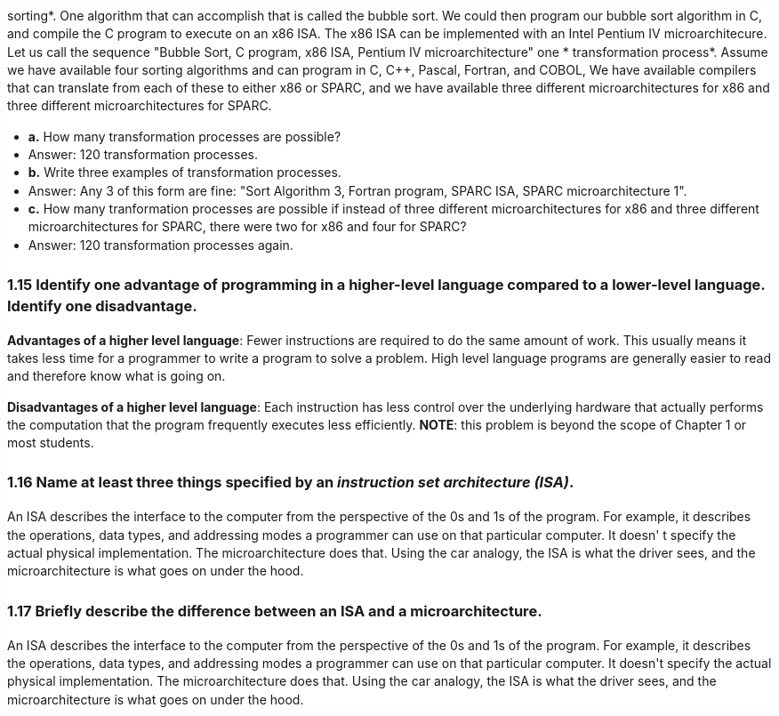 sorting*. One algorithm that can accomplish that is called the bubble sort. We could then program our bubble sort
algorithm in C, and compile the C program to execute on an x86 ISA. The x86 ISA can be implemented with an Intel Pentium
IV microarchitecure. Let us call the sequence "Bubble Sort, C program, x86 ISA, Pentium IV microarchitecture" one *
transformation process*. Assume we have available four sorting algorithms and can program in C, C++, Pascal, Fortran,
and COBOL, We have available compilers that can translate from each of these to either x86 or SPARC, and we have
available three different microarchitectures for x86 and three different microarchitectures for SPARC.

* **a.** How many transformation processes are possible?
* Answer: 120 transformation processes.
* **b.** Write three examples of transformation processes.
* Answer: Any 3 of this form are fine: "Sort Algorithm 3, Fortran program, SPARC ISA, SPARC microarchitecture 1".
* **c.** How many tranformation processes are possible if instead of three different microarchitectures for x86 and
  three different microarchitectures for SPARC, there were two for x86 and four for SPARC?
* Answer: 120 transformation processes again.

### 1.15 Identify one advantage of programming in a higher-level language compared to a lower-level language. Identify one disadvantage.

**Advantages of a higher level language**: Fewer instructions are required to do the same amount of work. This usually
means it takes less time for a programmer to write a program to solve a problem. High level language programs are
generally easier to read and therefore know what is going on.

**Disadvantages of a higher level language**: Each instruction has less control over the underlying hardware that
actually performs the computation that the program frequently executes less efficiently.
**NOTE**: this problem is beyond the scope of Chapter 1 or most students.

### 1.16 Name at least three things specified by an *instruction set architecture (ISA)*.

An ISA describes the interface to the computer from the perspective of the 0s and 1s of the program. For example, it
describes the operations, data types, and addressing modes a programmer can use on that particular computer. It doesn' t
specify the actual physical implementation. The microarchitecture does that. Using the car analogy, the ISA is what the
driver sees, and the microarchitecture is what goes on under the hood.

### 1.17 Briefly describe the difference between an ISA and a microarchitecture.

An ISA describes the interface to the computer from the perspective of the 0s and 1s of the program. For example, it
describes the operations, data types, and addressing modes a programmer can use on that particular computer. It doesn't
specify the actual physical implementation. The microarchitecture does that. Using the car analogy, the ISA is what the
driver sees, and the microarchitecture is what goes on under the hood.
